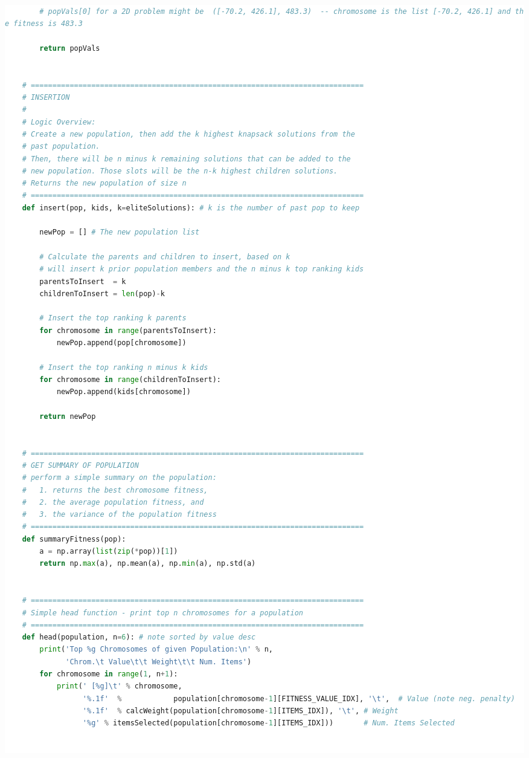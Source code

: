 ``` python
        # popVals[0] for a 2D problem might be  ([-70.2, 426.1], 483.3)  -- chromosome is the list [-70.2, 426.1] and the fitness is 483.3
    
        return popVals
    
    
    # =============================================================================
    # INSERTION
    #
    # Logic Overview:
    # Create a new population, then add the k highest knapsack solutions from the
    # past population. 
    # Then, there will be n minus k remaining solutions that can be added to the
    # new population. Those slots will be the n-k highest children solutions.
    # Returns the new population of size n
    # =============================================================================
    def insert(pop, kids, k=eliteSolutions): # k is the number of past pop to keep
    
        newPop = [] # The new population list
        
        # Calculate the parents and children to insert, based on k
        # will insert k prior population members and the n minus k top ranking kids
        parentsToInsert  = k
        childrenToInsert = len(pop)-k
    
        # Insert the top ranking k parents
        for chromosome in range(parentsToInsert):
            newPop.append(pop[chromosome]) 
        
        # Insert the top ranking n minus k kids
        for chromosome in range(childrenToInsert):
            newPop.append(kids[chromosome]) 
    
        return newPop
    
    
    # =============================================================================
    # GET SUMMARY OF POPULATION
    # perform a simple summary on the population:
    #   1. returns the best chromosome fitness, 
    #   2. the average population fitness, and 
    #   3. the variance of the population fitness
    # =============================================================================
    def summaryFitness(pop):
        a = np.array(list(zip(*pop))[1])
        return np.max(a), np.mean(a), np.min(a), np.std(a)
    
        
    # =============================================================================
    # Simple head function - print top n chromosomes for a population
    # =============================================================================
    def head(population, n=6): # note sorted by value desc
        print('Top %g Chromosomes of given Population:\n' % n,
              'Chrom.\t Value\t\t Weight\t\t Num. Items')
        for chromosome in range(1, n+1):
            print(' [%g]\t' % chromosome,
                  '%.1f'  %            population[chromosome-1][FITNESS_VALUE_IDX], '\t',  # Value (note neg. penalty)
                  '%.1f'  % calcWeight(population[chromosome-1][ITEMS_IDX]), '\t', # Weight
                  '%g' % itemsSelected(population[chromosome-1][ITEMS_IDX]))       # Num. Items Selected
    
    
```